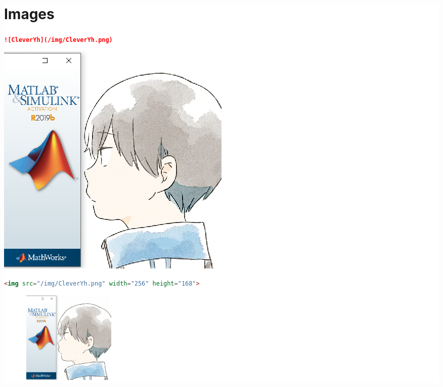 
# Images
```markdown
![CleverYh](/img/CleverYh.png)
```
![CleverYh](/img/CleverYh.png)  
```markdown
<img src="/img/CleverYh.png" width="256" height="168">
```
<img src="/img/CleverYh.png" width="256" height="168">
